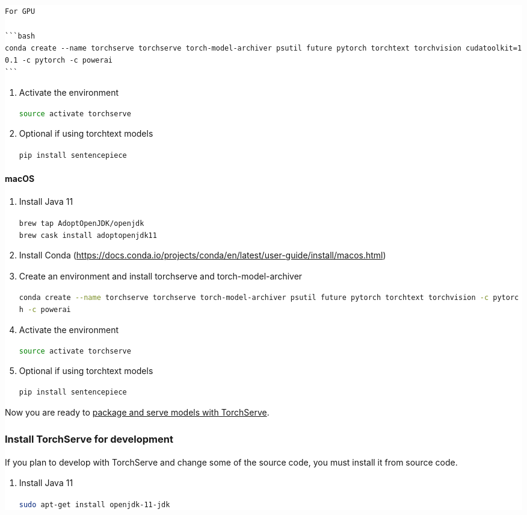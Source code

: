     For GPU

    ```bash
    conda create --name torchserve torchserve torch-model-archiver psutil future pytorch torchtext torchvision cudatoolkit=10.1 -c pytorch -c powerai
    ```

1. Activate the environment

    ```bash
    source activate torchserve
    ```

2. Optional if using torchtext models
    ```bash
    pip install sentencepiece
    ```

#### macOS

1. Install Java 11

    ```bash
    brew tap AdoptOpenJDK/openjdk
    brew cask install adoptopenjdk11
    ```

1. Install Conda (https://docs.conda.io/projects/conda/en/latest/user-guide/install/macos.html)
1. Create an environment and install torchserve and torch-model-archiver

    ```bash
    conda create --name torchserve torchserve torch-model-archiver psutil future pytorch torchtext torchvision -c pytorch -c powerai
    ```

1. Activate the environment

    ```bash
    source activate torchserve
    ```

2. Optional if using torchtext models
    ```bash
    pip install sentencepiece
    ```

Now you are ready to [package and serve models with TorchServe](#serve-a-model).

### Install TorchServe for development

If you plan to develop with TorchServe and change some of the source code, you must install it from source code.

1. Install Java 11

    ```bash
    sudo apt-get install openjdk-11-jdk
    ```
